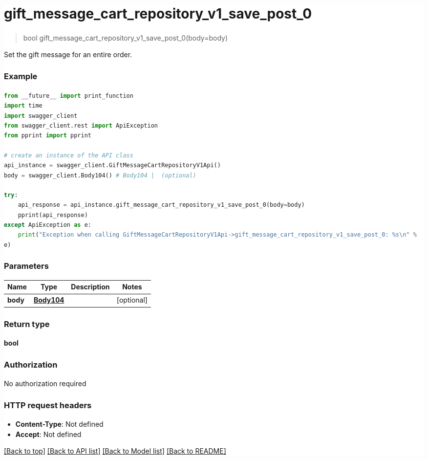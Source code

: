 # **gift_message_cart_repository_v1_save_post_0**
> bool gift_message_cart_repository_v1_save_post_0(body=body)



Set the gift message for an entire order.

### Example 
```python
from __future__ import print_function
import time
import swagger_client
from swagger_client.rest import ApiException
from pprint import pprint

# create an instance of the API class
api_instance = swagger_client.GiftMessageCartRepositoryV1Api()
body = swagger_client.Body104() # Body104 |  (optional)

try: 
    api_response = api_instance.gift_message_cart_repository_v1_save_post_0(body=body)
    pprint(api_response)
except ApiException as e:
    print("Exception when calling GiftMessageCartRepositoryV1Api->gift_message_cart_repository_v1_save_post_0: %s\n" % e)
```

### Parameters

Name | Type | Description  | Notes
------------- | ------------- | ------------- | -------------
 **body** | [**Body104**](Body104.md)|  | [optional] 

### Return type

**bool**

### Authorization

No authorization required

### HTTP request headers

 - **Content-Type**: Not defined
 - **Accept**: Not defined

[[Back to top]](#) [[Back to API list]](../README.md#documentation-for-api-endpoints) [[Back to Model list]](../README.md#documentation-for-models) [[Back to README]](../README.md)

